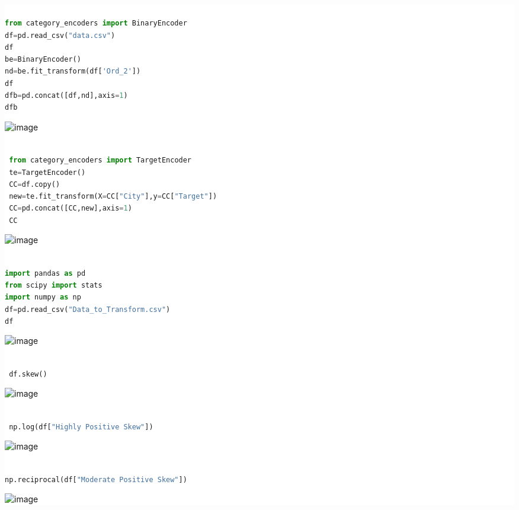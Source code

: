```python

from category_encoders import BinaryEncoder
df=pd.read_csv("data.csv")
df
be=BinaryEncoder()
nd=be.fit_transform(df['Ord_2'])
df
dfb=pd.concat([df,nd],axis=1)
dfb

```
<img width="1361" height="400" alt="image" src="https://github.com/user-attachments/assets/5ff86268-f65d-4194-b9e9-a835f0567d92" />

```python

 from category_encoders import TargetEncoder
 te=TargetEncoder()
 CC=df.copy()
 new=te.fit_transform(X=CC["City"],y=CC["Target"])
 CC=pd.concat([CC,new],axis=1)
 CC

```
<img width="1317" height="392" alt="image" src="https://github.com/user-attachments/assets/b5eea4e5-c606-4b9b-8b2e-eb1107edb3de" />

```python

import pandas as pd
from scipy import stats
import numpy as np
df=pd.read_csv("Data_to_Transform.csv")
df

```
<img width="1432" height="443" alt="image" src="https://github.com/user-attachments/assets/70848202-53a3-4a76-8653-05b5343bcbbc" />

```python

 df.skew()

```
<img width="1231" height="242" alt="image" src="https://github.com/user-attachments/assets/ff324e13-3132-42e3-a59d-4366fa0cde40" />

```python

 np.log(df["Highly Positive Skew"])

```
<img width="1160" height="512" alt="image" src="https://github.com/user-attachments/assets/7124c7ab-a92e-468e-b326-48b5c2340186" />

```python

np.reciprocal(df["Moderate Positive Skew"])

```
<img width="1046" height="529" alt="image" src="https://github.com/user-attachments/assets/2a826e81-ff7a-4b92-ac87-0e47658c909b" />
